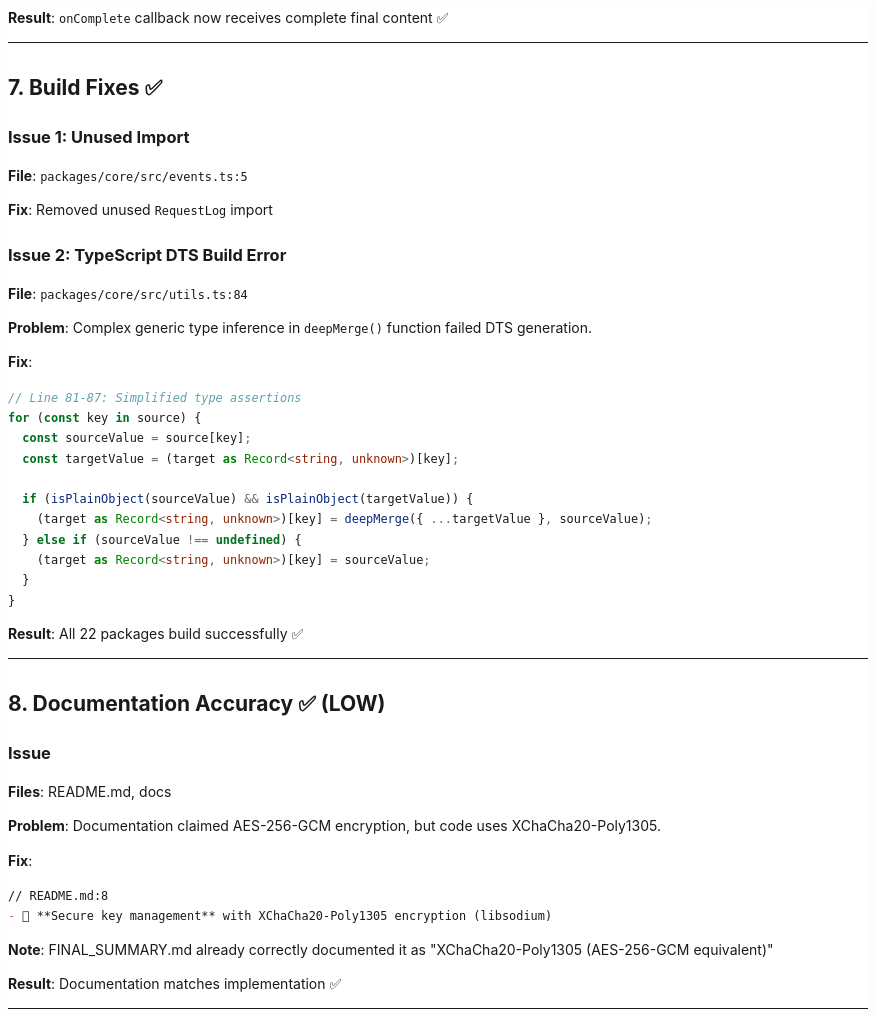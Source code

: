 **Result**: `onComplete` callback now receives complete final content ✅

---

## 7. Build Fixes ✅

### Issue 1: Unused Import
**File**: `packages/core/src/events.ts:5`

**Fix**: Removed unused `RequestLog` import

### Issue 2: TypeScript DTS Build Error
**File**: `packages/core/src/utils.ts:84`

**Problem**: Complex generic type inference in `deepMerge()` function failed DTS generation.

**Fix**:
```typescript
// Line 81-87: Simplified type assertions
for (const key in source) {
  const sourceValue = source[key];
  const targetValue = (target as Record<string, unknown>)[key];

  if (isPlainObject(sourceValue) && isPlainObject(targetValue)) {
    (target as Record<string, unknown>)[key] = deepMerge({ ...targetValue }, sourceValue);
  } else if (sourceValue !== undefined) {
    (target as Record<string, unknown>)[key] = sourceValue;
  }
}
```

**Result**: All 22 packages build successfully ✅

---

## 8. Documentation Accuracy ✅ (LOW)

### Issue
**Files**: README.md, docs

**Problem**: Documentation claimed AES-256-GCM encryption, but code uses XChaCha20-Poly1305.

**Fix**:
```markdown
// README.md:8
- 🔐 **Secure key management** with XChaCha20-Poly1305 encryption (libsodium)
```

**Note**: FINAL_SUMMARY.md already correctly documented it as "XChaCha20-Poly1305 (AES-256-GCM equivalent)"

**Result**: Documentation matches implementation ✅

---
